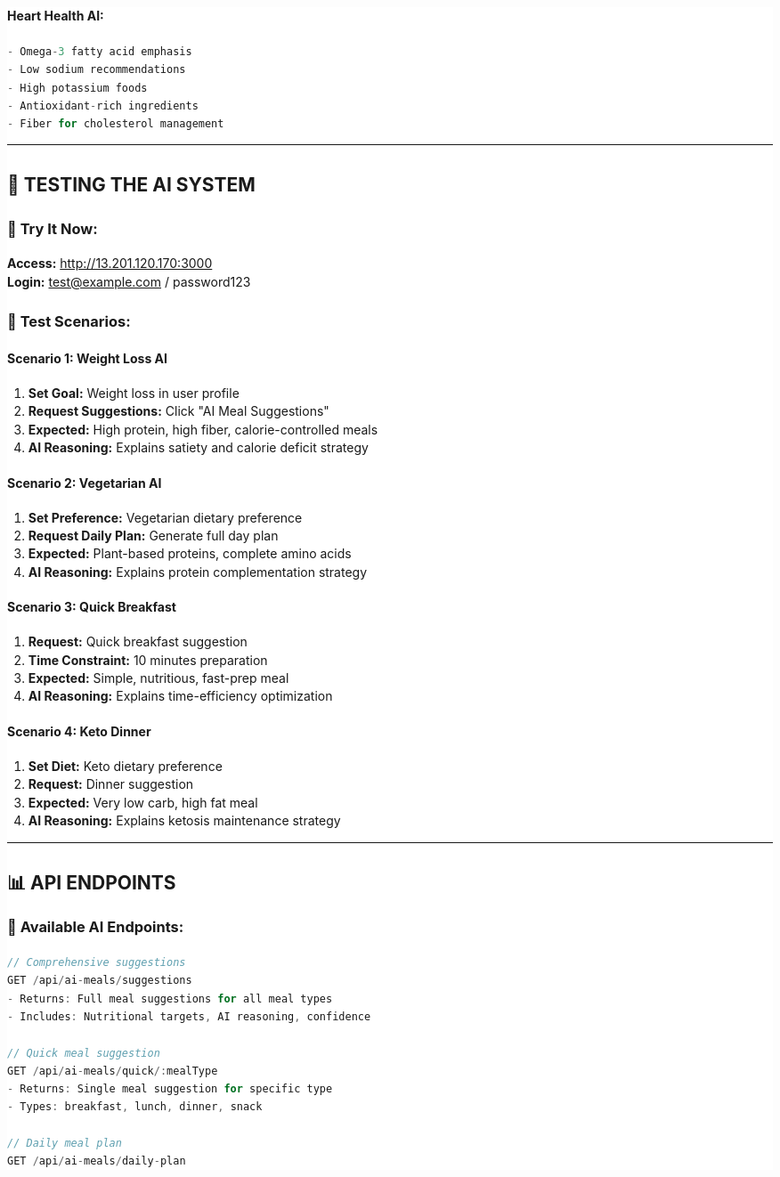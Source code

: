 #### **Heart Health AI:**
```javascript
- Omega-3 fatty acid emphasis
- Low sodium recommendations
- High potassium foods
- Antioxidant-rich ingredients
- Fiber for cholesterol management
```

---

## 🧪 **TESTING THE AI SYSTEM**

### 🚀 **Try It Now:**

**Access:** http://13.201.120.170:3000  
**Login:** test@example.com / password123

### 📝 **Test Scenarios:**

#### **Scenario 1: Weight Loss AI**
1. **Set Goal:** Weight loss in user profile
2. **Request Suggestions:** Click "AI Meal Suggestions"
3. **Expected:** High protein, high fiber, calorie-controlled meals
4. **AI Reasoning:** Explains satiety and calorie deficit strategy

#### **Scenario 2: Vegetarian AI**
1. **Set Preference:** Vegetarian dietary preference
2. **Request Daily Plan:** Generate full day plan
3. **Expected:** Plant-based proteins, complete amino acids
4. **AI Reasoning:** Explains protein complementation strategy

#### **Scenario 3: Quick Breakfast**
1. **Request:** Quick breakfast suggestion
2. **Time Constraint:** 10 minutes preparation
3. **Expected:** Simple, nutritious, fast-prep meal
4. **AI Reasoning:** Explains time-efficiency optimization

#### **Scenario 4: Keto Dinner**
1. **Set Diet:** Keto dietary preference
2. **Request:** Dinner suggestion
3. **Expected:** Very low carb, high fat meal
4. **AI Reasoning:** Explains ketosis maintenance strategy

---

## 📊 **API ENDPOINTS**

### 🔗 **Available AI Endpoints:**

```javascript
// Comprehensive suggestions
GET /api/ai-meals/suggestions
- Returns: Full meal suggestions for all meal types
- Includes: Nutritional targets, AI reasoning, confidence

// Quick meal suggestion
GET /api/ai-meals/quick/:mealType
- Returns: Single meal suggestion for specific type
- Types: breakfast, lunch, dinner, snack

// Daily meal plan
GET /api/ai-meals/daily-plan
```